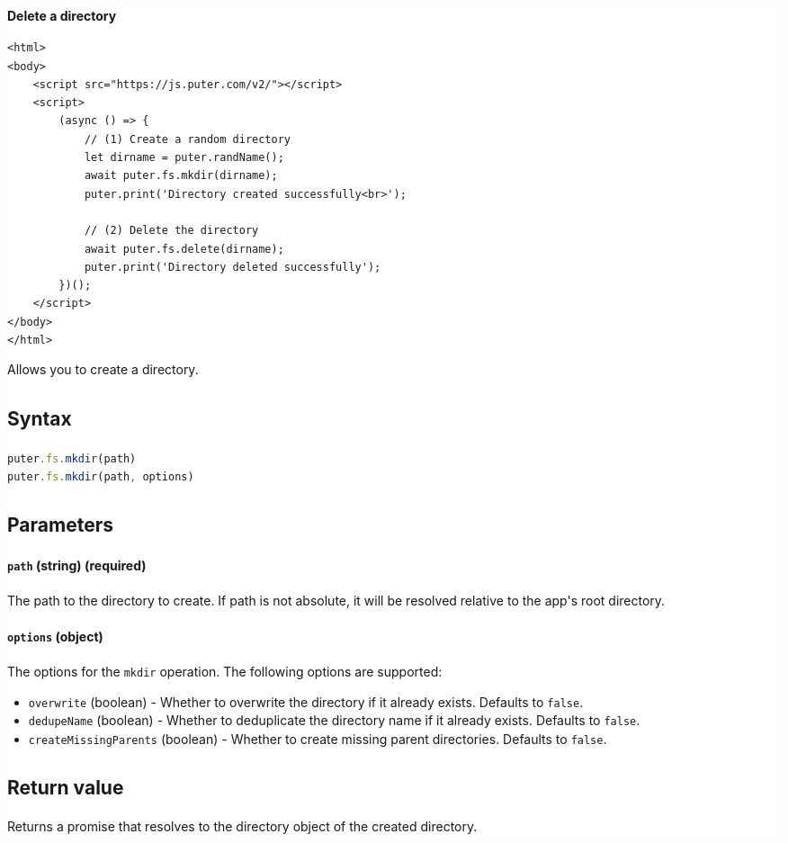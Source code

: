 <strong class="example-title">Delete a directory</strong>

```html;fs-delete-directory
<html>
<body>
    <script src="https://js.puter.com/v2/"></script>
    <script>
        (async () => {
            // (1) Create a random directory
            let dirname = puter.randName();
            await puter.fs.mkdir(dirname);
            puter.print('Directory created successfully<br>');

            // (2) Delete the directory
            await puter.fs.delete(dirname);
            puter.print('Directory deleted successfully');
        })();
    </script>
</body>
</html>
```




Allows you to create a directory.

## Syntax
```js
puter.fs.mkdir(path)
puter.fs.mkdir(path, options)
```

## Parameters
#### `path` (string) (required)
The path to the directory to create.
If path is not absolute, it will be resolved relative to the app's root directory.

#### `options` (object)
The options for the `mkdir` operation. The following options are supported:
- `overwrite` (boolean) - Whether to overwrite the directory if it already exists. Defaults to `false`.
- `dedupeName` (boolean) - Whether to deduplicate the directory name if it already exists. Defaults to `false`.
- `createMissingParents` (boolean) - Whether to create missing parent directories. Defaults to `false`.

## Return value
Returns a promise that resolves to the directory object of the created directory.
